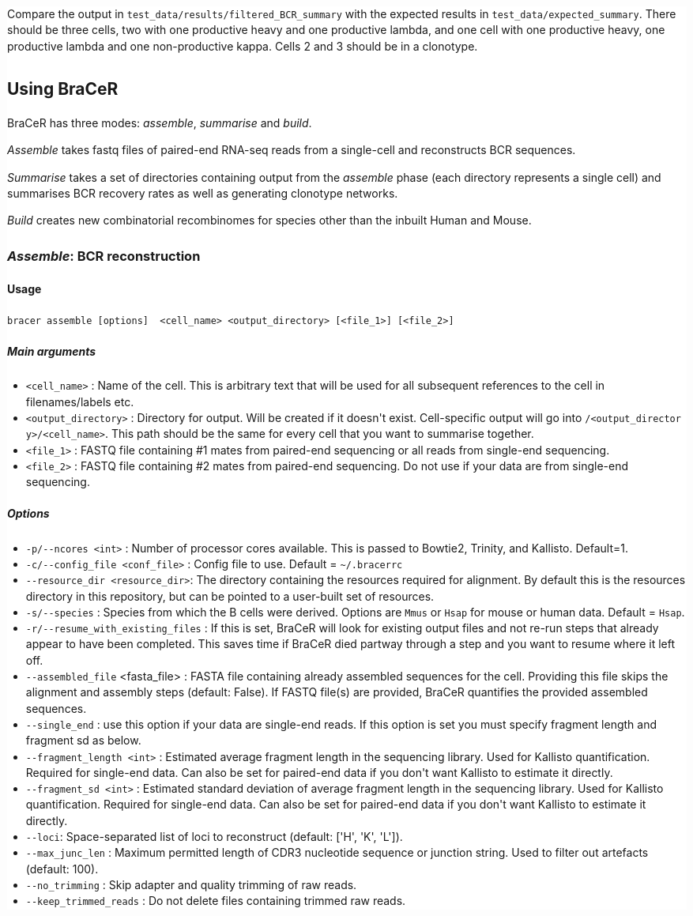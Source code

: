 Compare the output in `test_data/results/filtered_BCR_summary` with the expected results in `test_data/expected_summary`. There should be three cells, two with one productive heavy and one productive lambda, and one cell with one productive heavy, one productive lambda and one non-productive kappa. Cells 2 and 3 should be in a clonotype.


## Using BraCeR 
BraCeR has three modes: *assemble*, *summarise* and *build*. 

*Assemble* takes fastq files of paired-end RNA-seq reads from a single-cell and reconstructs BCR sequences.

*Summarise* takes a set of directories containing output from the *assemble* phase (each directory represents a single cell) and summarises BCR recovery rates as well as generating clonotype networks. 

*Build* creates new combinatorial recombinomes for species other than the inbuilt Human and Mouse.


### *Assemble*: BCR reconstruction 

#### Usage 

    bracer assemble [options]  <cell_name> <output_directory> [<file_1>] [<file_2>]


##### Main arguments
* `<cell_name>` : Name of the cell. This is arbitrary text that will be used for all subsequent references to the cell in filenames/labels etc.     
* `<output_directory>` : Directory for output. Will be created if it doesn't exist. Cell-specific output will go into `/<output_directory>/<cell_name>`. This path should be the same for every cell that you want to summarise together.
* `<file_1>` : FASTQ file containing #1 mates from paired-end sequencing or all reads from single-end sequencing.    
* `<file_2>` : FASTQ file containing #2 mates from paired-end sequencing. Do not use if your data are from single-end sequencing.  

##### Options 

* `-p/--ncores <int>` : Number of processor cores available. This is passed to Bowtie2, Trinity, and Kallisto. Default=1.
* `-c/--config_file <conf_file>` : Config file to use. Default = `~/.bracerrc`
* `--resource_dir <resource_dir>`:  The directory containing the resources required for alignment. By default this is the  resources  directory in this repository, but can be pointed to a user-built set of resources.
* `-s/--species` <species> : Species from which the B cells were derived. Options are `Mmus` or `Hsap` for mouse or human data. Default = `Hsap`.
* `-r/--resume_with_existing_files` : If this is set, BraCeR will look for existing output files and not re-run steps that already appear to have been completed. This saves time if BraCeR died partway through a step and you want to resume where it left off. 
* `--assembled_file` <fasta_file> : FASTA file containing already assembled sequences for the cell. Providing this file skips the alignment and assembly steps (default: False). If FASTQ file(s) are provided, BraCeR quantifies the provided assembled sequences.  
* `--single_end` : use this option if your data are single-end reads. If this option is set you must specify fragment length and fragment sd as below.
* `--fragment_length <int>` : Estimated average fragment length in the sequencing library. Used for Kallisto quantification. Required for single-end data. Can also be set for paired-end data if you don't want Kallisto to estimate it directly.
* `--fragment_sd <int>` : Estimated standard deviation of average fragment length in the sequencing library. Used for Kallisto quantification. Required for single-end data. Can also be set for paired-end data if you don't want Kallisto to estimate it directly.
* `--loci`: Space-separated list of loci to reconstruct (default: ['H', 'K', 'L']).
* `--max_junc_len` <int>:  Maximum permitted length of CDR3 nucleotide sequence or junction string. Used to filter out artefacts (default: 100). 
* `--no_trimming` : Skip adapter and quality trimming of raw reads.
* `--keep_trimmed_reads` : Do not delete files containing trimmed raw reads.
 